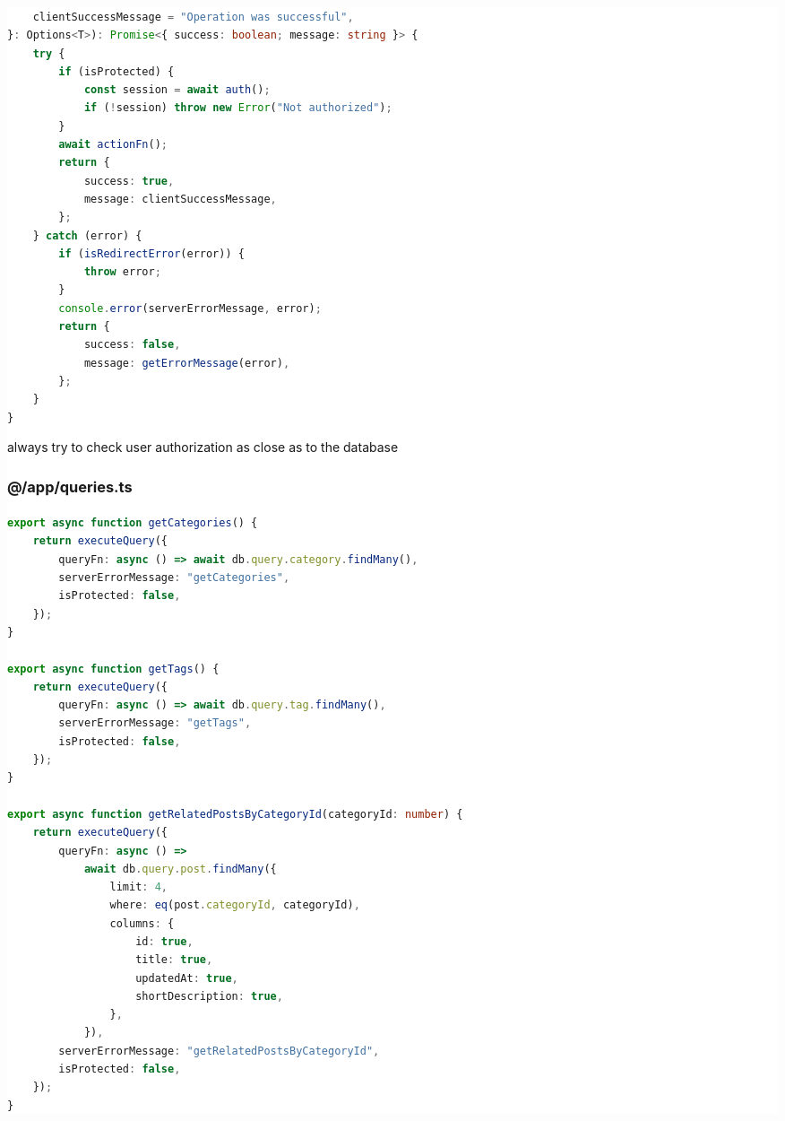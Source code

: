 ```typescript
	clientSuccessMessage = "Operation was successful",
}: Options<T>): Promise<{ success: boolean; message: string }> {
	try {
		if (isProtected) {
			const session = await auth();
			if (!session) throw new Error("Not authorized");
		}
		await actionFn();
		return {
			success: true,
			message: clientSuccessMessage,
		};
	} catch (error) {
		if (isRedirectError(error)) {
			throw error;
		}
		console.error(serverErrorMessage, error);
		return {
			success: false,
			message: getErrorMessage(error),
		};
	}
}
```

always try to check user authorization as close as to the database

### @/app/queries.ts

```typescript
export async function getCategories() {
	return executeQuery({
		queryFn: async () => await db.query.category.findMany(),
		serverErrorMessage: "getCategories",
		isProtected: false,
	});
}

export async function getTags() {
	return executeQuery({
		queryFn: async () => await db.query.tag.findMany(),
		serverErrorMessage: "getTags",
		isProtected: false,
	});
}

export async function getRelatedPostsByCategoryId(categoryId: number) {
	return executeQuery({
		queryFn: async () =>
			await db.query.post.findMany({
				limit: 4,
				where: eq(post.categoryId, categoryId),
				columns: {
					id: true,
					title: true,
					updatedAt: true,
					shortDescription: true,
				},
			}),
		serverErrorMessage: "getRelatedPostsByCategoryId",
		isProtected: false,
	});
}

```